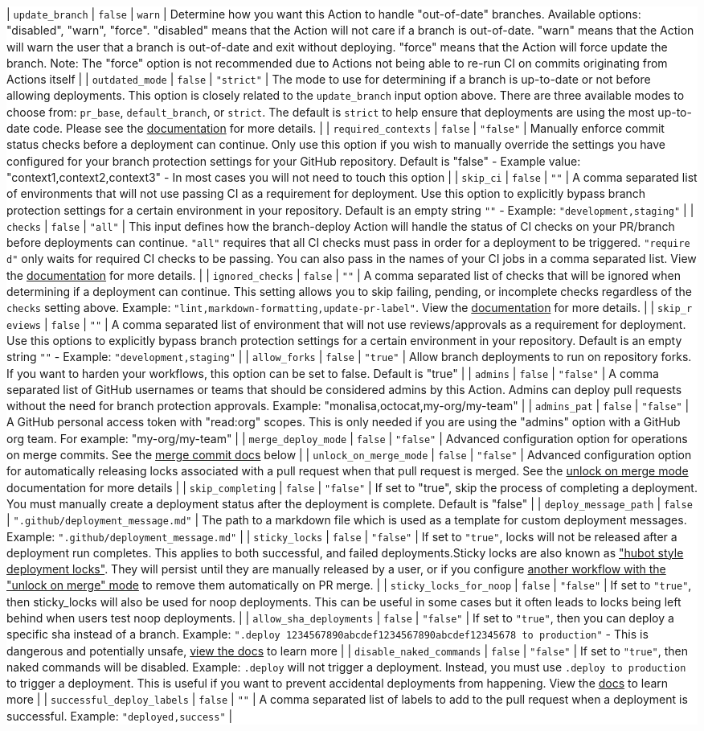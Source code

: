 | `update_branch` | `false` | `warn` | Determine how you want this Action to handle "out-of-date" branches. Available options: "disabled", "warn", "force". "disabled" means that the Action will not care if a branch is out-of-date. "warn" means that the Action will warn the user that a branch is out-of-date and exit without deploying. "force" means that the Action will force update the branch. Note: The "force" option is not recommended due to Actions not being able to re-run CI on commits originating from Actions itself |
| `outdated_mode` | `false` | `"strict"` | The mode to use for determining if a branch is up-to-date or not before allowing deployments. This option is closely related to the `update_branch` input option above. There are three available modes to choose from: `pr_base`, `default_branch`, or `strict`. The default is `strict` to help ensure that deployments are using the most up-to-date code. Please see the [documentation](docs/outdated_mode.md) for more details. |
| `required_contexts` | `false` | `"false"` | Manually enforce commit status checks before a deployment can continue. Only use this option if you wish to manually override the settings you have configured for your branch protection settings for your GitHub repository. Default is "false" - Example value: "context1,context2,context3" - In most cases you will not need to touch this option |
| `skip_ci` | `false` | `""` | A comma separated list of environments that will not use passing CI as a requirement for deployment. Use this option to explicitly bypass branch protection settings for a certain environment in your repository. Default is an empty string `""` - Example: `"development,staging"` |
| `checks` | `false` | `"all"` | This input defines how the branch-deploy Action will handle the status of CI checks on your PR/branch before deployments can continue. `"all"` requires that all CI checks must pass in order for a deployment to be triggered. `"required"` only waits for required CI checks to be passing. You can also pass in the names of your CI jobs in a comma separated list. View the [documentation](docs/checks.md) for more details. |
| `ignored_checks` | `false` | `""` | A comma separated list of checks that will be ignored when determining if a deployment can continue. This setting allows you to skip failing, pending, or incomplete checks regardless of the `checks` setting above. Example: `"lint,markdown-formatting,update-pr-label"`. View the [documentation](docs/checks.md) for more details. |
| `skip_reviews` | `false` | `""` | A comma separated list of environment that will not use reviews/approvals as a requirement for deployment. Use this options to explicitly bypass branch protection settings for a certain environment in your repository. Default is an empty string `""` - Example: `"development,staging"` |
| `allow_forks` | `false` | `"true"` | Allow branch deployments to run on repository forks. If you want to harden your workflows, this option can be set to false. Default is "true" |
| `admins` | `false` | `"false"` | A comma separated list of GitHub usernames or teams that should be considered admins by this Action. Admins can deploy pull requests without the need for branch protection approvals. Example: "monalisa,octocat,my-org/my-team" |
| `admins_pat` | `false` | `"false"` | A GitHub personal access token with "read:org" scopes. This is only needed if you are using the "admins" option with a GitHub org team. For example: "my-org/my-team" |
| `merge_deploy_mode` | `false` | `"false"` | Advanced configuration option for operations on merge commits. See the [merge commit docs](#merge-commit-workflow-strategy) below |
| `unlock_on_merge_mode` | `false` | `"false"` | Advanced configuration option for automatically releasing locks associated with a pull request when that pull request is merged. See the [unlock on merge mode](docs/unlock-on-merge.md) documentation for more details |
| `skip_completing` | `false` | `"false"` | If set to "true", skip the process of completing a deployment. You must manually create a deployment status after the deployment is complete. Default is "false" |
| `deploy_message_path` | `false` | `".github/deployment_message.md"` | The path to a markdown file which is used as a template for custom deployment messages. Example: `".github/deployment_message.md"` |
| `sticky_locks` | `false` | `"false"` | If set to `"true"`, locks will not be released after a deployment run completes. This applies to both successful, and failed deployments.Sticky locks are also known as ["hubot style deployment locks"](./docs/hubot-style-deployment-locks.md). They will persist until they are manually released by a user, or if you configure [another workflow with the "unlock on merge" mode](./docs/unlock-on-merge.md) to remove them automatically on PR merge. |
| `sticky_locks_for_noop` | `false` | `"false"` | If set to `"true"`, then sticky_locks will also be used for noop deployments. This can be useful in some cases but it often leads to locks being left behind when users test noop deployments. |
| `allow_sha_deployments` | `false` | `"false"` | If set to `"true"`, then you can deploy a specific sha instead of a branch. Example: `".deploy 1234567890abcdef1234567890abcdef12345678 to production"` - This is dangerous and potentially unsafe, [view the docs](docs/sha-deployments.md) to learn more |
| `disable_naked_commands` | `false` | `"false"` | If set to `"true"`, then naked commands will be disabled. Example: `.deploy` will not trigger a deployment. Instead, you must use `.deploy to production` to trigger a deployment. This is useful if you want to prevent accidental deployments from happening. View the [docs](docs/naked-commands.md) to learn more |
| `successful_deploy_labels` | `false` | `""` | A comma separated list of labels to add to the pull request when a deployment is successful. Example: `"deployed,success"` |
